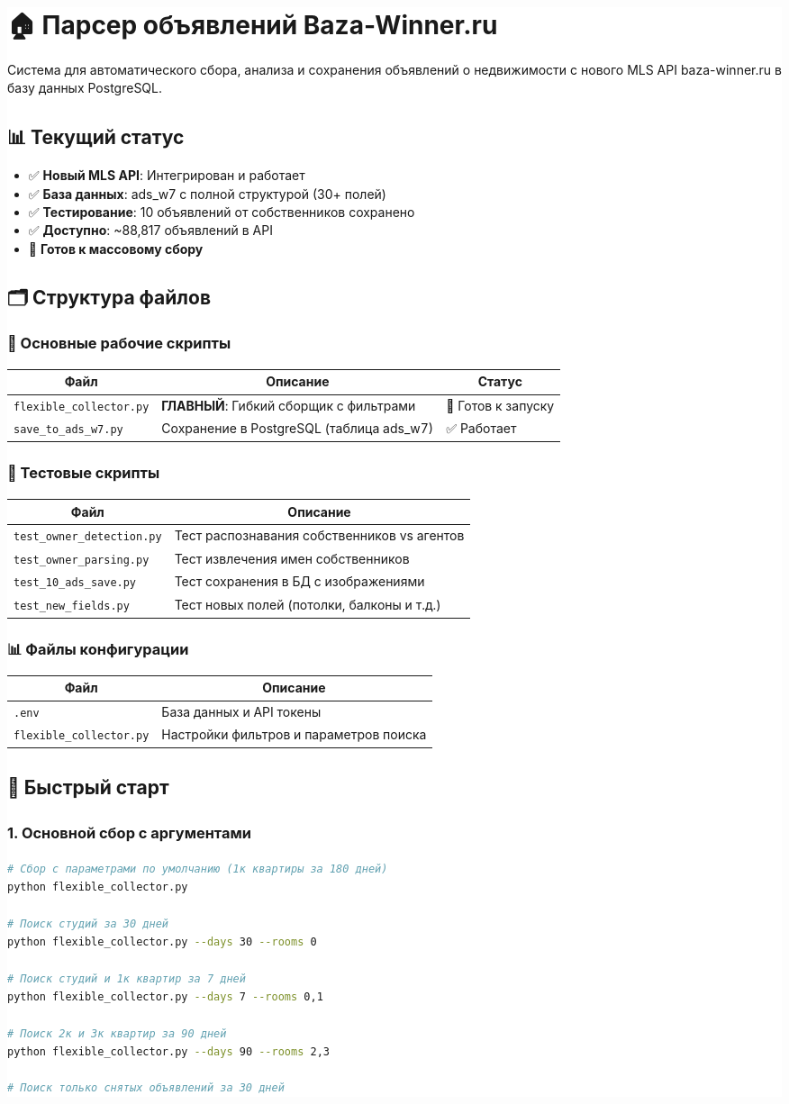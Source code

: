 # 🏠 Парсер объявлений Baza-Winner.ru

Система для автоматического сбора, анализа и сохранения объявлений о недвижимости с нового MLS API baza-winner.ru в базу данных PostgreSQL.

## 📊 Текущий статус

- ✅ **Новый MLS API**: Интегрирован и работает
- ✅ **База данных**: ads_w7 с полной структурой (30+ полей)  
- ✅ **Тестирование**: 10 объявлений от собственников сохранено
- ✅ **Доступно**: ~88,817 объявлений в API
- 🚀 **Готов к массовому сбору**

## 🗂️ Структура файлов

### 🔧 Основные рабочие скрипты

| Файл | Описание | Статус |
|------|----------|--------|
| `flexible_collector.py` | **ГЛАВНЫЙ**: Гибкий сборщик с фильтрами | 🚀 Готов к запуску |
| `save_to_ads_w7.py` | Сохранение в PostgreSQL (таблица ads_w7) | ✅ Работает |


### 🧪 Тестовые скрипты

| Файл | Описание |
|------|----------|
| `test_owner_detection.py` | Тест распознавания собственников vs агентов |
| `test_owner_parsing.py` | Тест извлечения имен собственников |
| `test_10_ads_save.py` | Тест сохранения в БД с изображениями |
| `test_new_fields.py` | Тест новых полей (потолки, балконы и т.д.) |

### 📊 Файлы конфигурации

| Файл | Описание |
|------|----------|
| `.env` | База данных и API токены |
| `flexible_collector.py` | Настройки фильтров и параметров поиска |

## 🚀 Быстрый старт

### 1. Основной сбор с аргументами

```bash
# Сбор с параметрами по умолчанию (1к квартиры за 180 дней)
python flexible_collector.py

# Поиск студий за 30 дней
python flexible_collector.py --days 30 --rooms 0

# Поиск студий и 1к квартир за 7 дней
python flexible_collector.py --days 7 --rooms 0,1

# Поиск 2к и 3к квартир за 90 дней
python flexible_collector.py --days 90 --rooms 2,3

# Поиск только снятых объявлений за 30 дней
```